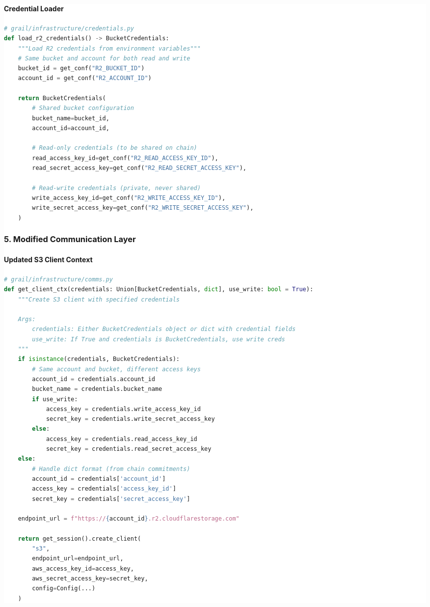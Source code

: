 #### Credential Loader
```python
# grail/infrastructure/credentials.py
def load_r2_credentials() -> BucketCredentials:
    """Load R2 credentials from environment variables"""
    # Same bucket and account for both read and write
    bucket_id = get_conf("R2_BUCKET_ID")
    account_id = get_conf("R2_ACCOUNT_ID")
    
    return BucketCredentials(
        # Shared bucket configuration
        bucket_name=bucket_id,
        account_id=account_id,
        
        # Read-only credentials (to be shared on chain)
        read_access_key_id=get_conf("R2_READ_ACCESS_KEY_ID"),
        read_secret_access_key=get_conf("R2_READ_SECRET_ACCESS_KEY"),
        
        # Read-write credentials (private, never shared)
        write_access_key_id=get_conf("R2_WRITE_ACCESS_KEY_ID"),
        write_secret_access_key=get_conf("R2_WRITE_SECRET_ACCESS_KEY"),
    )
```

### 5. Modified Communication Layer

#### Updated S3 Client Context
```python
# grail/infrastructure/comms.py
def get_client_ctx(credentials: Union[BucketCredentials, dict], use_write: bool = True):
    """Create S3 client with specified credentials
    
    Args:
        credentials: Either BucketCredentials object or dict with credential fields
        use_write: If True and credentials is BucketCredentials, use write creds
    """
    if isinstance(credentials, BucketCredentials):
        # Same account and bucket, different access keys
        account_id = credentials.account_id
        bucket_name = credentials.bucket_name
        if use_write:
            access_key = credentials.write_access_key_id
            secret_key = credentials.write_secret_access_key
        else:
            access_key = credentials.read_access_key_id
            secret_key = credentials.read_secret_access_key
    else:
        # Handle dict format (from chain commitments)
        account_id = credentials['account_id']
        access_key = credentials['access_key_id']
        secret_key = credentials['secret_access_key']
    
    endpoint_url = f"https://{account_id}.r2.cloudflarestorage.com"
    
    return get_session().create_client(
        "s3",
        endpoint_url=endpoint_url,
        aws_access_key_id=access_key,
        aws_secret_access_key=secret_key,
        config=Config(...)
    )
```
